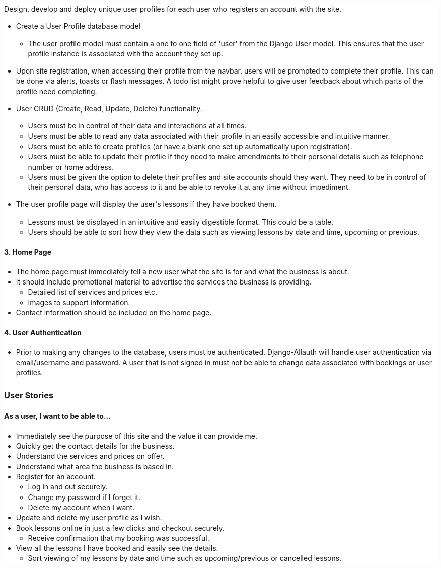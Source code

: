 Design, develop and deploy unique user profiles for each user who registers an account with the site.

- Create a User Profile database model
    - The user profile model must contain a one to one field of 'user' from the Django User model. This ensures that the user profile instance is associated with the account they set up.

- Upon site registration, when accessing their profile from the navbar, users will be prompted to complete their profile. This can be done via alerts, toasts or flash messages. A todo list might prove helpful to give user feedback about which parts of the profile need completing.

- User CRUD (Create, Read, Update, Delete) functionality.
    - Users must be in control of their data and interactions at all times.
    - Users must be able to read any data associated with their profile in an easily accessible and intuitive manner.
    - Users must be able to create profiles (or have a blank one set up automatically upon registration).
    - Users must be able to update their profile if they need to make amendments to their personal details such as telephone number or home address.
    - Users must be given the option to delete their profiles and site accounts should they want. They need to be in control of their personal data, who has access to it and be able to revoke it at any time without impediment. 


- The user profile page will display the user's lessons if they have booked them.
    - Lessons must be displayed in an intuitive and easily digestible format. This could be a table.
    - Users should be able to sort how they view the data such as viewing lessons by date and time, upcoming or previous.


#### 3. Home Page

- The home page must immediately tell a new user what the site is for and what the business is about.
- It should include promotional material to advertise the services the business is providing.
    - Detailed list of services and prices etc.
    - Images to support information.
- Contact information should be included on the home page.

#### 4. User Authentication

- Prior to making any changes to the database, users must be authenticated. Django-Allauth will handle user authentication via email/username and password. A user that is not signed in must not be able to change data associated with bookings or user profiles.


### User Stories

#### As a user, I want to be able to...

- Immediately see the purpose of this site and the value it can provide me.
- Quickly get the contact details for the business.
- Understand the services and prices on offer.
- Understand what area the business is based in.
- Register for an account.
    - Log in and out securely.
    - Change my password if I forget it.
    - Delete my account when I want.
- Update and delete my user profile as I wish.
- Book lessons online in just a few clicks and checkout securely.
    - Receive confirmation that my booking was successful.
- View all the lessons I have booked and easily see the details.
    - Sort viewing of my lessons by date and time such as upcoming/previous or cancelled lessons.
